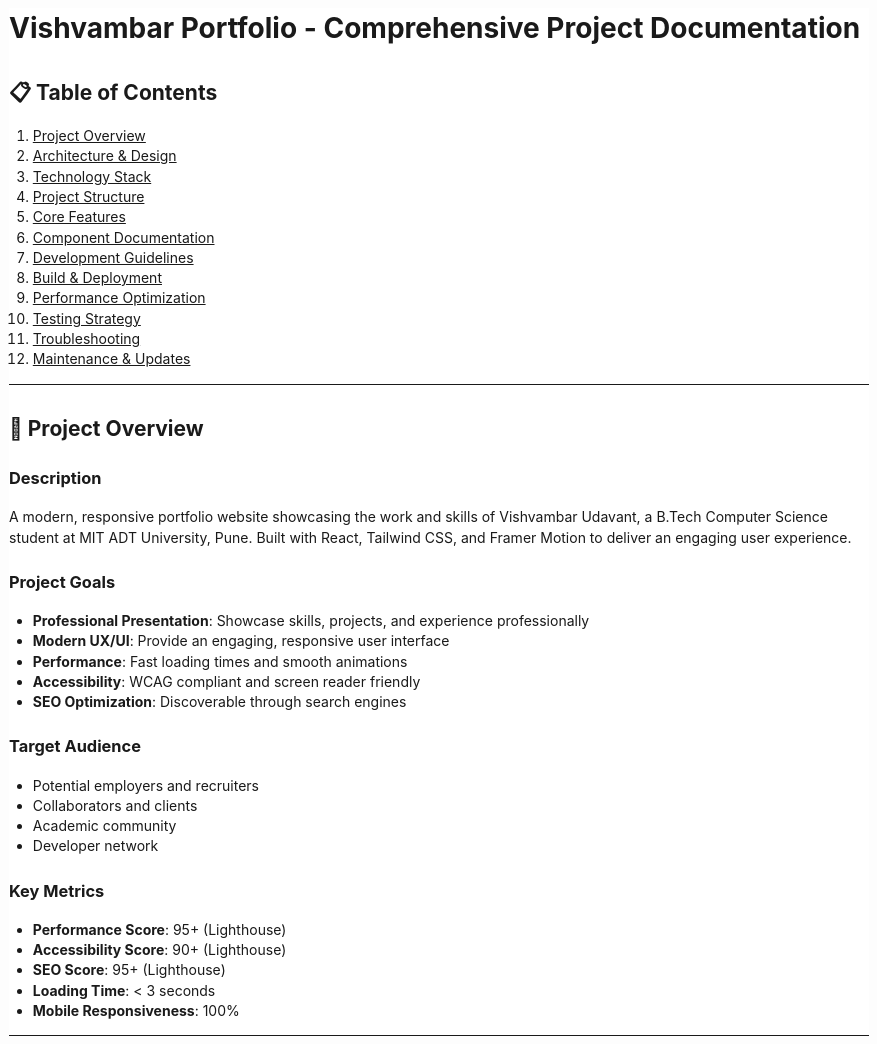 # Vishvambar Portfolio - Comprehensive Project Documentation

## 📋 Table of Contents

1. [Project Overview](#project-overview)
2. [Architecture & Design](#architecture--design)
3. [Technology Stack](#technology-stack)
4. [Project Structure](#project-structure)
5. [Core Features](#core-features)
6. [Component Documentation](#component-documentation)
7. [Development Guidelines](#development-guidelines)
8. [Build & Deployment](#build--deployment)
9. [Performance Optimization](#performance-optimization)
10. [Testing Strategy](#testing-strategy)
11. [Troubleshooting](#troubleshooting)
12. [Maintenance & Updates](#maintenance--updates)

---

## 📝 Project Overview

### Description
A modern, responsive portfolio website showcasing the work and skills of Vishvambar Udavant, a B.Tech Computer Science student at MIT ADT University, Pune. Built with React, Tailwind CSS, and Framer Motion to deliver an engaging user experience.

### Project Goals
- **Professional Presentation**: Showcase skills, projects, and experience professionally
- **Modern UX/UI**: Provide an engaging, responsive user interface
- **Performance**: Fast loading times and smooth animations
- **Accessibility**: WCAG compliant and screen reader friendly
- **SEO Optimization**: Discoverable through search engines

### Target Audience
- Potential employers and recruiters
- Collaborators and clients
- Academic community
- Developer network

### Key Metrics
- **Performance Score**: 95+ (Lighthouse)
- **Accessibility Score**: 90+ (Lighthouse)
- **SEO Score**: 95+ (Lighthouse)
- **Loading Time**: < 3 seconds
- **Mobile Responsiveness**: 100%

---
